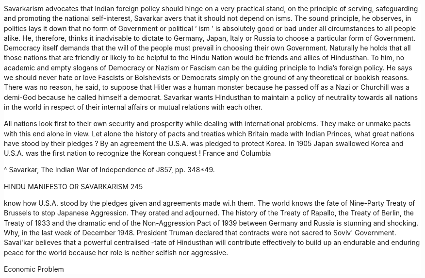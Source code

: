 Savarkarism advocates that Indian foreign policy should
hinge on a very practical stand, on the principle of serving,
safeguarding and promoting the national self-interest,
Savarkar avers that it should not depend on isms. The sound
principle, he observes, in politics lays it down that no form
of Government or political ‘ ism ’ is absolutely good or bad
under all circumstances to all people alike. He, therefore,
thinks it inadvisable to dictate to Germany, Japan, Italy or
Russia to choose a particular form of Government. Democracy
itself demands that the will of the people must prevail in
choosing their own Government. Naturally he holds that all
those nations that are friendly or likely to be helpful to the
Hindu Nation would be friends and allies of Hindusthan. To
him, no academic and empty slogans of Democracy or Nazism
or Fascism can be the guiding principle to India’s foreign
policy. He says we should never hate or love Fascists or
Bolshevists or Democrats simply on the ground of any
theoretical or bookish reasons. There was no reason, he said,
to suppose that Hitler was a human monster because he passed
off as a Nazi or Churchill was a demi-God because he
called himself a democrat. Savarkar wants Hindusthan to
maintain a policy of neutrality towards all nations in the world
in respect of their internal affairs or mutual relations with
each other.

All nations look first to their own security and prosperity
while dealing with international problems. They make or
unmake pacts with this end alone in view. Let alone the
history of pacts and treaties which Britain made with Indian
Princes, what great nations have stood by their pledges ? By
an agreement the U.S.A. was pledged to protect Korea. In
1905 Japan swallowed Korea and U.S.A. was the first nation
to recognize the Korean conquest ! France and Columbia

^ Savarkar, The Indian War of Independence of J857, pp. 348*49.



HINDU MANIFESTO OR SAVARKARISM 245

know how U.S.A. stood by the pledges given and agreements
made wi.h them. The world knows the fate of Nine-Party
Treaty of Brussels to stop Japanese Aggression. They orated
and adjourned. The history of the Treaty of Rapallo, the
Treaty of Berlin, the Treaty of 1933 and the dramatic end of
the Non-Aggression Pact of 1939 between Germany and
Russia is stunning and shocking. Why, in the last week of
December 1948. President Truman declared that contracts
were not sacred to Soviv' Government. Savai'kar believes
that a powerful centralised -tate of Hindusthan will contribute
effectively to build up an endurable and enduring peace for
the world because her role is neither selfish nor aggressive.

Economic Problem
